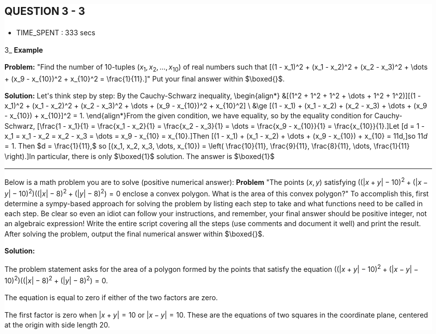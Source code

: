

## QUESTION 3 - 3 
- TIME_SPENT : 333 secs

3_
**Example**

**Problem:** 
"Find the number of 10-tuples $(x_1, x_2, \dots, x_{10})$ of real numbers such that
\[(1 - x_1)^2 + (x_1 - x_2)^2 + (x_2 - x_3)^2 + \dots + (x_9 - x_{10})^2 + x_{10}^2 = \frac{1}{11}.\]"
Put your final answer within $\boxed{}$.

**Solution:** 
Let's think step by step:
By the Cauchy-Schwarz inequality,
\begin{align*}
&[(1^2 + 1^2 + 1^2 + \dots + 1^2 + 1^2)][(1 - x_1)^2 + (x_1 - x_2)^2 + (x_2 - x_3)^2 + \dots + (x_9 - x_{10})^2 + x_{10}^2] \\
&\ge [(1 - x_1) + (x_1 - x_2) + (x_2 - x_3) + \dots + (x_9 - x_{10}) + x_{10}]^2 = 1.
\end{align*}From the given condition, we have equality, so by the equality condition for Cauchy-Schwarz,
\[\frac{1 - x_1}{1} = \frac{x_1 - x_2}{1} = \frac{x_2 - x_3}{1} = \dots = \frac{x_9 - x_{10}}{1} = \frac{x_{10}}{1}.\]Let
\[d = 1 - x_1 = x_1 - x_2 = x_2 - x_3 = \dots = x_9 - x_{10} = x_{10}.\]Then
\[(1 - x_1) + (x_1 - x_2) + \dots + (x_9 - x_{10}) + x_{10} = 11d,\]so $11d = 1.$  Then $d = \frac{1}{11},$ so
\[(x_1, x_2, x_3, \dots, x_{10}) = \left( \frac{10}{11}, \frac{9}{11}, \frac{8}{11}, \dots, \frac{1}{11} \right).\]In particular, there is only $\boxed{1}$ solution. The answer is $\boxed{1}$


---

Below is a math problem you are to solve (positive numerical answer):
**Problem**
"The points $\left(x, y\right)$ satisfying $((\vert x + y \vert - 10)^2 + ( \vert x - y \vert - 10)^2)((\vert x \vert - 8)^2 + ( \vert y \vert - 8)^2) = 0$ enclose a convex polygon. What is the area of this convex polygon?"
To accomplish this, first determine a sympy-based approach for solving the problem by listing each step to take and what functions need to be called in each step. Be clear so even an idiot can follow your instructions, and remember, your final answer should be positive integer, not an algebraic expression!
Write the entire script covering all the steps (use comments and document it well) and print the result. After solving the problem, output the final numerical answer within $\boxed{}$.

**Solution:** 


The problem statement asks for the area of a polygon formed by the points that satisfy the equation $((\vert x + y \vert - 10)^2 + ( \vert x - y \vert - 10)^2)((\vert x \vert - 8)^2 + ( \vert y \vert - 8)^2) = 0$.

The equation is equal to zero if either of the two factors are zero. 

The first factor is zero when $\vert x + y \vert = 10$ or $\vert x - y \vert = 10$. These are the equations of two squares in the coordinate plane, centered at the origin with side length 20.
